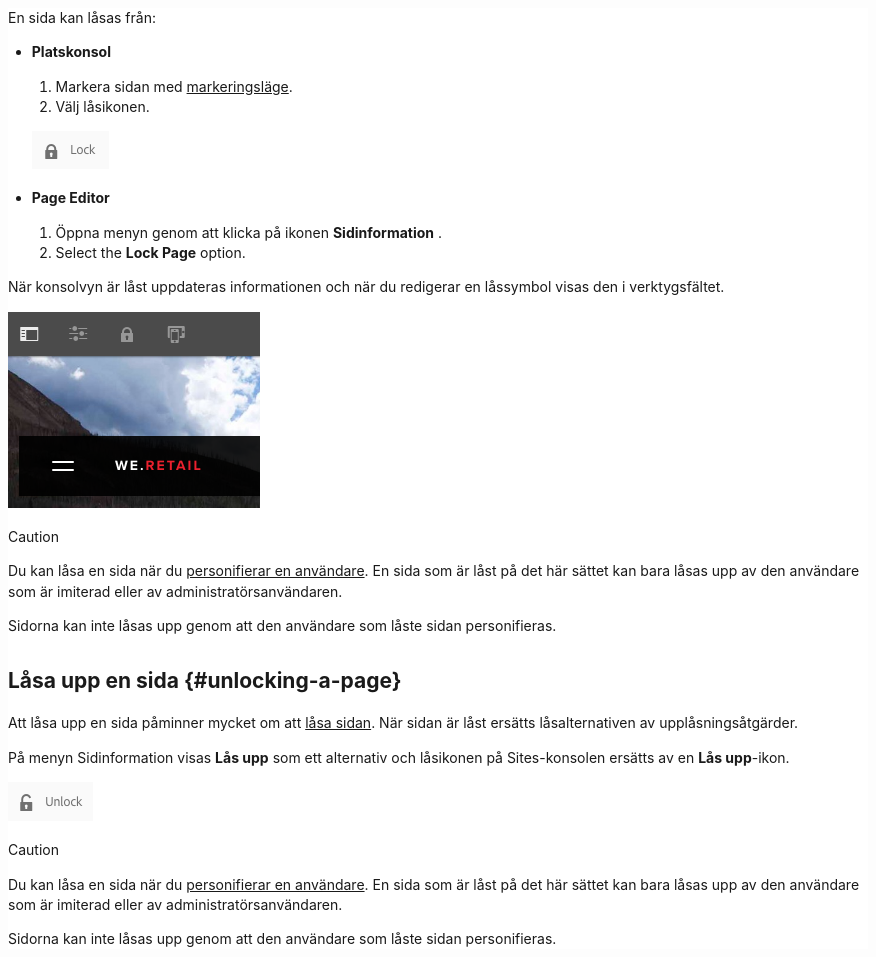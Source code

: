 En sida kan låsas från:

* **Platskonsol**

   1. Markera sidan med [markeringsläge](/help/sites-authoring/basic-handling.md#viewing-and-selecting-resources).
   1. Välj låsikonen.

   ![screen_shot_2018-03-22at134928](assets/screen_shot_2018-03-22at134928.png)

* **Page Editor**

   1. Öppna menyn genom att klicka på ikonen **Sidinformation** .
   1. Select the **Lock Page** option.

När konsolvyn är låst uppdateras informationen och när du redigerar en låssymbol visas den i verktygsfältet.

![screen_shot_2018-03-22at135010](assets/screen_shot_2018-03-22at135010.png)

>[!CAUTION]
>
>Du kan låsa en sida när du [personifierar en användare](/help/sites-administering/security.md#impersonating-another-user). En sida som är låst på det här sättet kan bara låsas upp av den användare som är imiterad eller av administratörsanvändaren.
>
>Sidorna kan inte låsas upp genom att den användare som låste sidan personifieras.

## Låsa upp en sida {#unlocking-a-page}

Att låsa upp en sida påminner mycket om att [låsa sidan](#locking-a-page). När sidan är låst ersätts låsalternativen av upplåsningsåtgärder.

På menyn Sidinformation visas **Lås upp** som ett alternativ och låsikonen på Sites-konsolen ersätts av en **Lås upp**-ikon.

![screen_shot_2018-03-22at134942](assets/screen_shot_2018-03-22at134942.png)

>[!CAUTION]
>
>Du kan låsa en sida när du [personifierar en användare](/help/sites-administering/security.md#impersonating-another-user). En sida som är låst på det här sättet kan bara låsas upp av den användare som är imiterad eller av administratörsanvändaren.
>
>Sidorna kan inte låsas upp genom att den användare som låste sidan personifieras.
